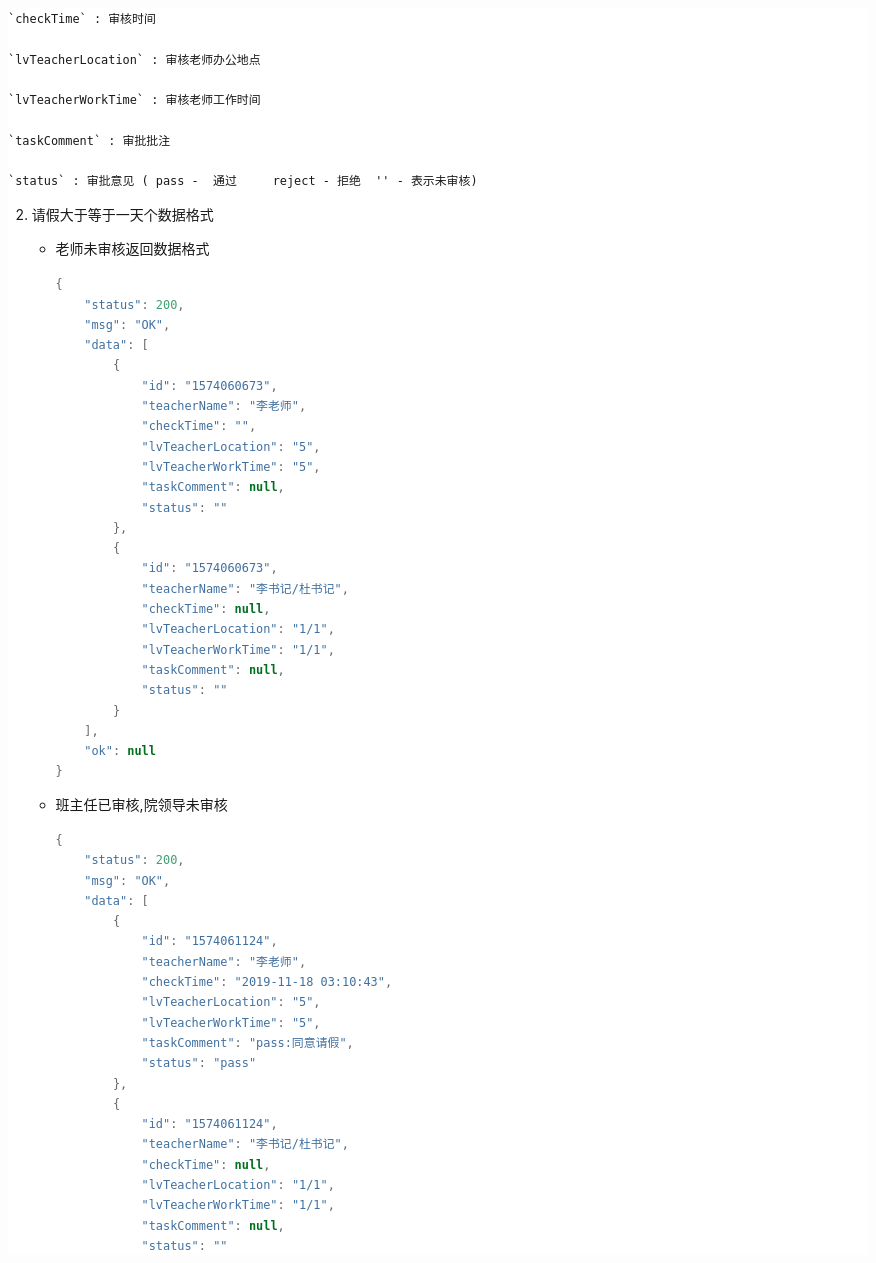     `checkTime` : 审核时间

    `lvTeacherLocation` : 审核老师办公地点

    `lvTeacherWorkTime` : 审核老师工作时间

    `taskComment` : 审批批注

    `status` : 审批意见 ( pass -  通过     reject - 拒绝  '' - 表示未审核)

2. 请假大于等于一天个数据格式

   - 老师未审核返回数据格式

     ```Java
     {
         "status": 200,
         "msg": "OK",
         "data": [
             {
                 "id": "1574060673",
                 "teacherName": "李老师",
                 "checkTime": "",
                 "lvTeacherLocation": "5",
                 "lvTeacherWorkTime": "5",
                 "taskComment": null,
                 "status": ""
             },
             {
                 "id": "1574060673",
                 "teacherName": "李书记/杜书记",
                 "checkTime": null,
                 "lvTeacherLocation": "1/1",
                 "lvTeacherWorkTime": "1/1",
                 "taskComment": null,
                 "status": ""
             }
         ],
         "ok": null
     }
     ```

     

   - 班主任已审核,院领导未审核

     ```Java
     {
         "status": 200,
         "msg": "OK",
         "data": [
             {
                 "id": "1574061124",
                 "teacherName": "李老师",
                 "checkTime": "2019-11-18 03:10:43",
                 "lvTeacherLocation": "5",
                 "lvTeacherWorkTime": "5",
                 "taskComment": "pass:同意请假",
                 "status": "pass"
             },
             {
                 "id": "1574061124",
                 "teacherName": "李书记/杜书记",
                 "checkTime": null,
                 "lvTeacherLocation": "1/1",
                 "lvTeacherWorkTime": "1/1",
                 "taskComment": null,
                 "status": ""